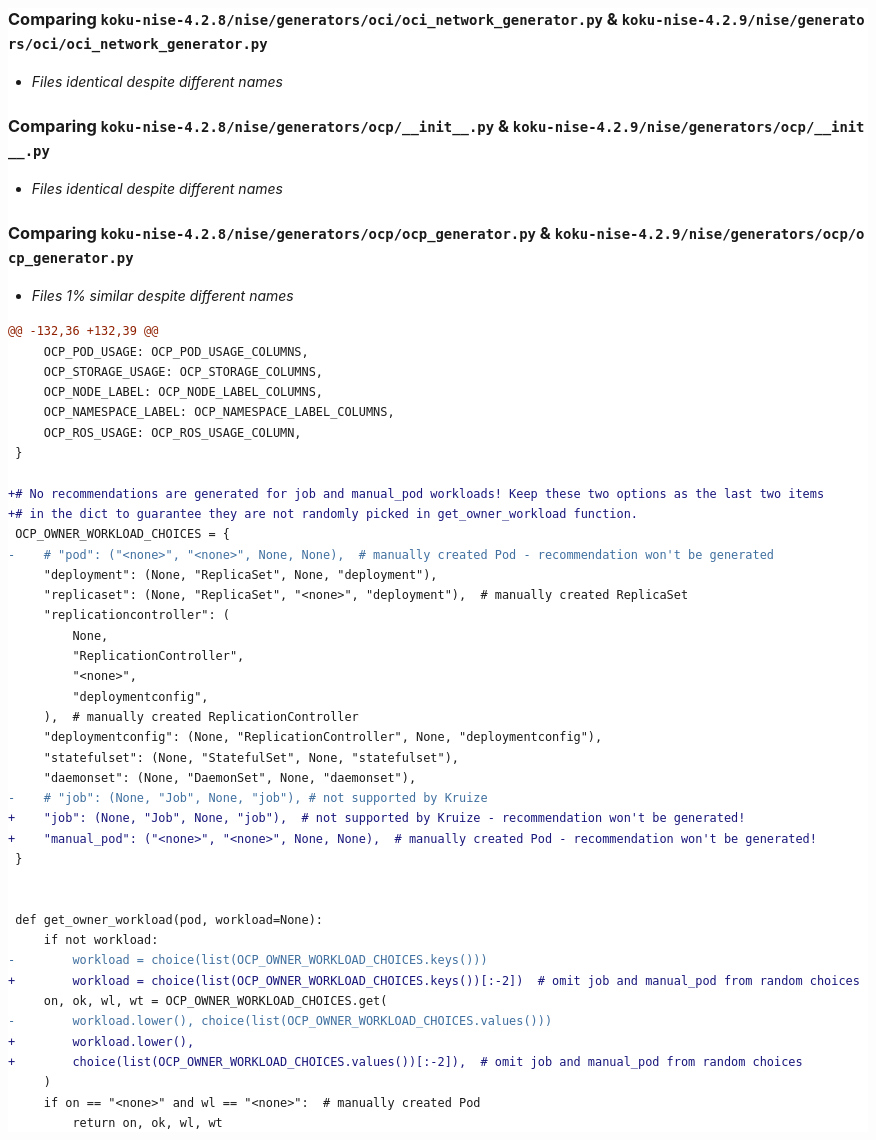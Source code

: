 ### Comparing `koku-nise-4.2.8/nise/generators/oci/oci_network_generator.py` & `koku-nise-4.2.9/nise/generators/oci/oci_network_generator.py`

 * *Files identical despite different names*

### Comparing `koku-nise-4.2.8/nise/generators/ocp/__init__.py` & `koku-nise-4.2.9/nise/generators/ocp/__init__.py`

 * *Files identical despite different names*

### Comparing `koku-nise-4.2.8/nise/generators/ocp/ocp_generator.py` & `koku-nise-4.2.9/nise/generators/ocp/ocp_generator.py`

 * *Files 1% similar despite different names*

```diff
@@ -132,36 +132,39 @@
     OCP_POD_USAGE: OCP_POD_USAGE_COLUMNS,
     OCP_STORAGE_USAGE: OCP_STORAGE_COLUMNS,
     OCP_NODE_LABEL: OCP_NODE_LABEL_COLUMNS,
     OCP_NAMESPACE_LABEL: OCP_NAMESPACE_LABEL_COLUMNS,
     OCP_ROS_USAGE: OCP_ROS_USAGE_COLUMN,
 }
 
+# No recommendations are generated for job and manual_pod workloads! Keep these two options as the last two items
+# in the dict to guarantee they are not randomly picked in get_owner_workload function.
 OCP_OWNER_WORKLOAD_CHOICES = {
-    # "pod": ("<none>", "<none>", None, None),  # manually created Pod - recommendation won't be generated
     "deployment": (None, "ReplicaSet", None, "deployment"),
     "replicaset": (None, "ReplicaSet", "<none>", "deployment"),  # manually created ReplicaSet
     "replicationcontroller": (
         None,
         "ReplicationController",
         "<none>",
         "deploymentconfig",
     ),  # manually created ReplicationController
     "deploymentconfig": (None, "ReplicationController", None, "deploymentconfig"),
     "statefulset": (None, "StatefulSet", None, "statefulset"),
     "daemonset": (None, "DaemonSet", None, "daemonset"),
-    # "job": (None, "Job", None, "job"), # not supported by Kruize
+    "job": (None, "Job", None, "job"),  # not supported by Kruize - recommendation won't be generated!
+    "manual_pod": ("<none>", "<none>", None, None),  # manually created Pod - recommendation won't be generated!
 }
 
 
 def get_owner_workload(pod, workload=None):
     if not workload:
-        workload = choice(list(OCP_OWNER_WORKLOAD_CHOICES.keys()))
+        workload = choice(list(OCP_OWNER_WORKLOAD_CHOICES.keys())[:-2])  # omit job and manual_pod from random choices
     on, ok, wl, wt = OCP_OWNER_WORKLOAD_CHOICES.get(
-        workload.lower(), choice(list(OCP_OWNER_WORKLOAD_CHOICES.values()))
+        workload.lower(),
+        choice(list(OCP_OWNER_WORKLOAD_CHOICES.values())[:-2]),  # omit job and manual_pod from random choices
     )
     if on == "<none>" and wl == "<none>":  # manually created Pod
         return on, ok, wl, wt
```